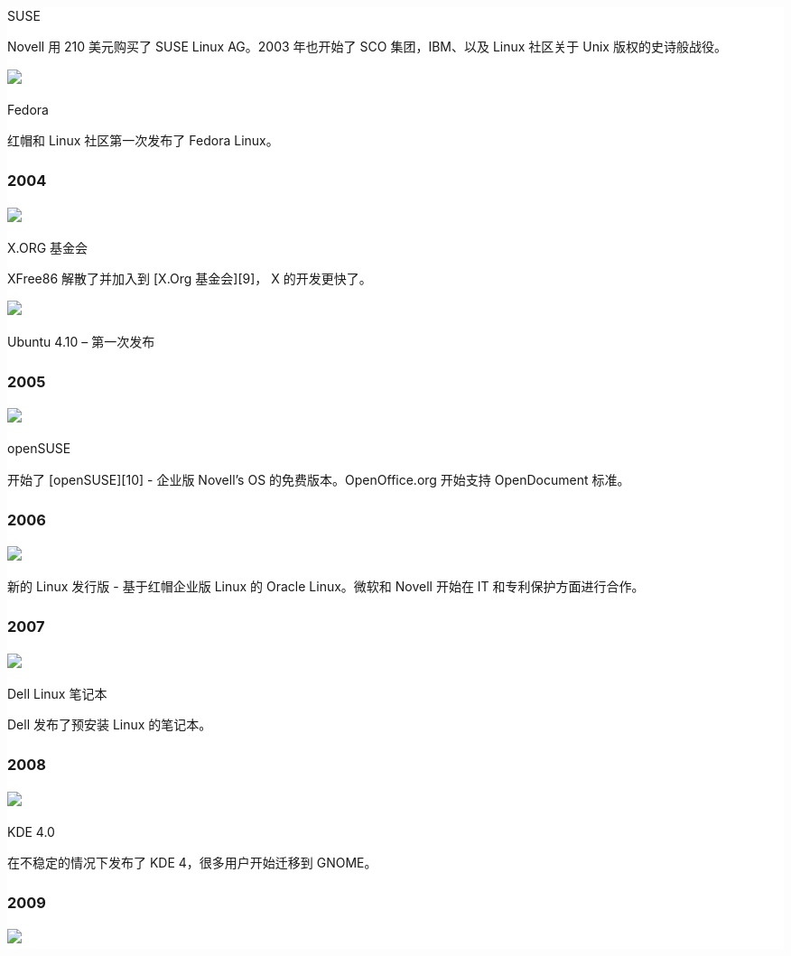 SUSE

Novell 用 210 美元购买了 SUSE Linux AG。2003 年也开始了 SCO 集团，IBM、以及 Linux 社区关于 Unix 版权的史诗般战役。

![](https://github.com/paulcarroty/Articles/raw/master/Linux_24/2003-2.png)

Fedora

红帽和 Linux 社区第一次发布了 Fedora Linux。

### 2004 ###

![](https://github.com/paulcarroty/Articles/raw/master/Linux_24/2004-1.png)

X.ORG 基金会

XFree86 解散了并加入到 [X.Org 基金会][9]， X 的开发更快了。

![](https://github.com/paulcarroty/Articles/raw/master/Linux_24/2004-2.jpg)

Ubuntu 4.10 – 第一次发布

### 2005 ###

![](https://github.com/paulcarroty/Articles/raw/master/Linux_24/2005-1.png)

openSUSE

开始了 [openSUSE][10] - 企业版 Novell’s OS 的免费版本。OpenOffice.org 开始支持 OpenDocument 标准。

### 2006 ###

![](https://github.com/paulcarroty/Articles/raw/master/Linux_24/2006-1.png)

新的 Linux 发行版 - 基于红帽企业版 Linux 的 Oracle Linux。微软和 Novell 开始在 IT 和专利保护方面进行合作。

### 2007 ###

![](https://github.com/paulcarroty/Articles/raw/master/Linux_24/2007-1.jpg)

Dell Linux 笔记本

Dell 发布了预安装 Linux 的笔记本。

### 2008 ###

![](https://github.com/paulcarroty/Articles/raw/master/Linux_24/2008-1.jpg)

KDE 4.0

在不稳定的情况下发布了 KDE 4，很多用户开始迁移到 GNOME。

### 2009 ###

![](https://github.com/paulcarroty/Articles/raw/master/Linux_24/2009-1.jpg)
